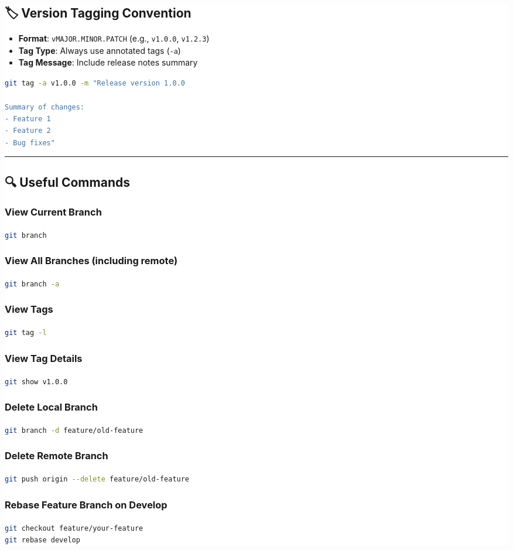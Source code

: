 
## 🏷️ Version Tagging Convention

- **Format**: `vMAJOR.MINOR.PATCH` (e.g., `v1.0.0`, `v1.2.3`)
- **Tag Type**: Always use annotated tags (`-a`)
- **Tag Message**: Include release notes summary

```bash
git tag -a v1.0.0 -m "Release version 1.0.0

Summary of changes:
- Feature 1
- Feature 2
- Bug fixes"
```

---

## 🔍 Useful Commands

### View Current Branch
```bash
git branch
```

### View All Branches (including remote)
```bash
git branch -a
```

### View Tags
```bash
git tag -l
```

### View Tag Details
```bash
git show v1.0.0
```

### Delete Local Branch
```bash
git branch -d feature/old-feature
```

### Delete Remote Branch
```bash
git push origin --delete feature/old-feature
```

### Rebase Feature Branch on Develop
```bash
git checkout feature/your-feature
git rebase develop
```
